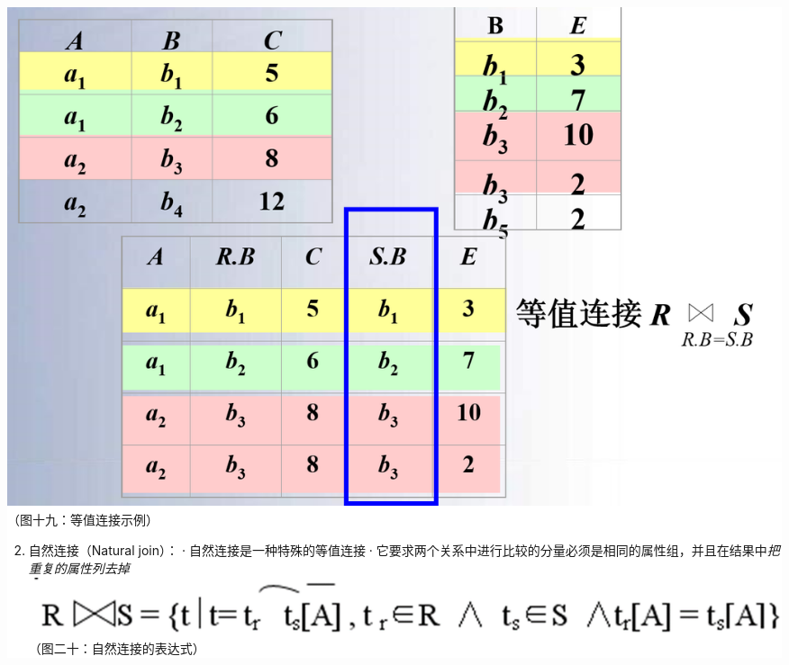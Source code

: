 ![|450](数据库原理与设计图/数据库原理与设计图3-19.png)
                               （图十九：等值连接示例）

2. 自然连接（Natural join）：
· 自然连接是一种特殊的等值连接
· 它要求两个关系中进行比较的分量必须是相同的属性组，并且在结果中*把重复的属性列去掉*
![](数据库原理与设计图/数据库原理与设计图3-20.png)
（图二十：自然连接的表达式）